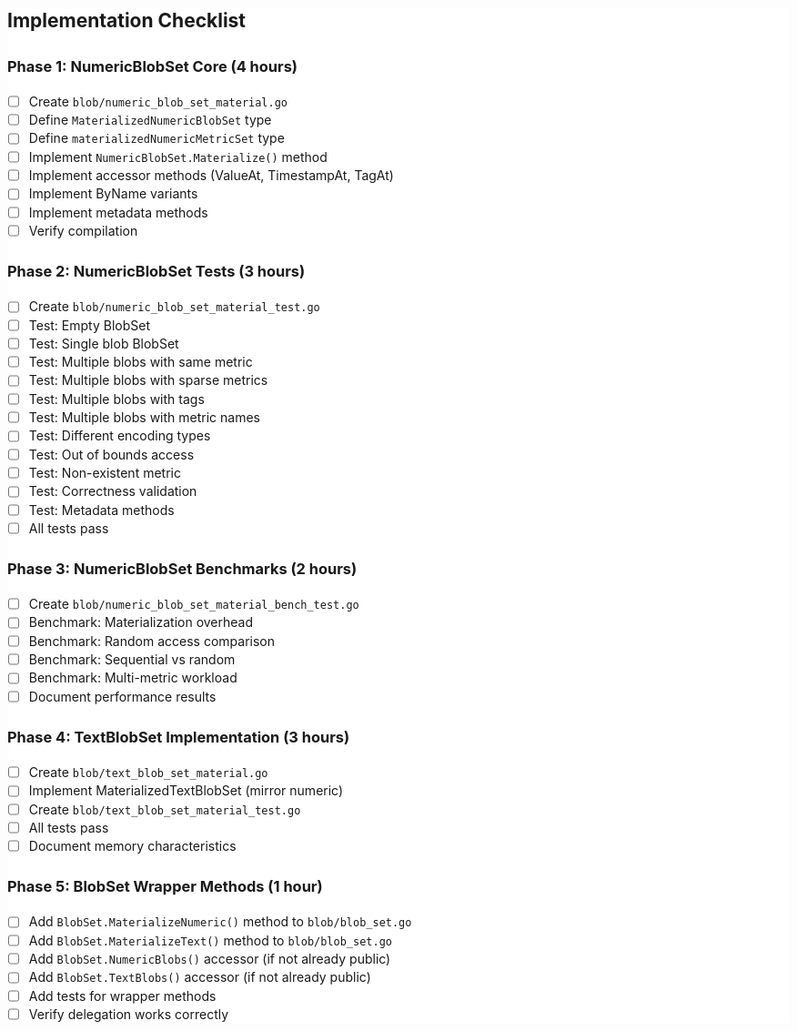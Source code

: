 ## Implementation Checklist

### Phase 1: NumericBlobSet Core (4 hours)
- [ ] Create `blob/numeric_blob_set_material.go`
- [ ] Define `MaterializedNumericBlobSet` type
- [ ] Define `materializedNumericMetricSet` type
- [ ] Implement `NumericBlobSet.Materialize()` method
- [ ] Implement accessor methods (ValueAt, TimestampAt, TagAt)
- [ ] Implement ByName variants
- [ ] Implement metadata methods
- [ ] Verify compilation

### Phase 2: NumericBlobSet Tests (3 hours)
- [ ] Create `blob/numeric_blob_set_material_test.go`
- [ ] Test: Empty BlobSet
- [ ] Test: Single blob BlobSet
- [ ] Test: Multiple blobs with same metric
- [ ] Test: Multiple blobs with sparse metrics
- [ ] Test: Multiple blobs with tags
- [ ] Test: Multiple blobs with metric names
- [ ] Test: Different encoding types
- [ ] Test: Out of bounds access
- [ ] Test: Non-existent metric
- [ ] Test: Correctness validation
- [ ] Test: Metadata methods
- [ ] All tests pass

### Phase 3: NumericBlobSet Benchmarks (2 hours)
- [ ] Create `blob/numeric_blob_set_material_bench_test.go`
- [ ] Benchmark: Materialization overhead
- [ ] Benchmark: Random access comparison
- [ ] Benchmark: Sequential vs random
- [ ] Benchmark: Multi-metric workload
- [ ] Document performance results

### Phase 4: TextBlobSet Implementation (3 hours)
- [ ] Create `blob/text_blob_set_material.go`
- [ ] Implement MaterializedTextBlobSet (mirror numeric)
- [ ] Create `blob/text_blob_set_material_test.go`
- [ ] All tests pass
- [ ] Document memory characteristics

### Phase 5: BlobSet Wrapper Methods (1 hour)
- [ ] Add `BlobSet.MaterializeNumeric()` method to `blob/blob_set.go`
- [ ] Add `BlobSet.MaterializeText()` method to `blob/blob_set.go`
- [ ] Add `BlobSet.NumericBlobs()` accessor (if not already public)
- [ ] Add `BlobSet.TextBlobs()` accessor (if not already public)
- [ ] Add tests for wrapper methods
- [ ] Verify delegation works correctly

